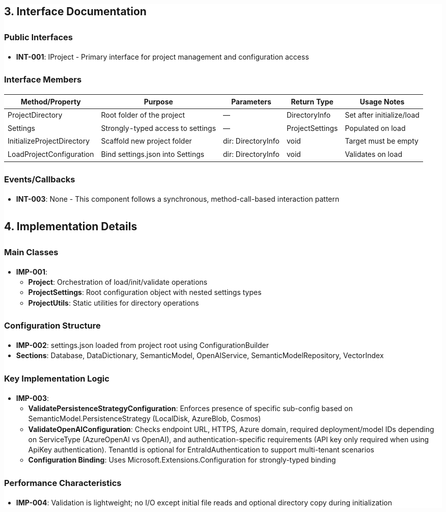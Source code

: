 ## 3. Interface Documentation

### Public Interfaces

- **INT-001**: IProject - Primary interface for project management and configuration access

### Interface Members

| Method/Property | Purpose | Parameters | Return Type | Usage Notes |
|---|---|---|---|---|
| ProjectDirectory | Root folder of the project | — | DirectoryInfo | Set after initialize/load |
| Settings | Strongly-typed access to settings | — | ProjectSettings | Populated on load |
| InitializeProjectDirectory | Scaffold new project folder | dir: DirectoryInfo | void | Target must be empty |
| LoadProjectConfiguration | Bind settings.json into Settings | dir: DirectoryInfo | void | Validates on load |

### Events/Callbacks

- **INT-003**: None - This component follows a synchronous, method-call-based interaction pattern

## 4. Implementation Details

### Main Classes

- **IMP-001**:
  - **Project**: Orchestration of load/init/validate operations
  - **ProjectSettings**: Root configuration object with nested settings types
  - **ProjectUtils**: Static utilities for directory operations

### Configuration Structure

- **IMP-002**: settings.json loaded from project root using ConfigurationBuilder
- **Sections**: Database, DataDictionary, SemanticModel, OpenAIService, SemanticModelRepository, VectorIndex

### Key Implementation Logic

- **IMP-003**:
  - **ValidatePersistenceStrategyConfiguration**: Enforces presence of specific sub-config based on SemanticModel.PersistenceStrategy (LocalDisk, AzureBlob, Cosmos)
  - **ValidateOpenAIConfiguration**: Checks endpoint URL, HTTPS, Azure domain, required deployment/model IDs depending on ServiceType (AzureOpenAI vs OpenAI), and authentication-specific requirements (API key only required when using ApiKey authentication). TenantId is optional for EntraIdAuthentication to support multi-tenant scenarios
  - **Configuration Binding**: Uses Microsoft.Extensions.Configuration for strongly-typed binding

### Performance Characteristics

- **IMP-004**: Validation is lightweight; no I/O except initial file reads and optional directory copy during initialization
